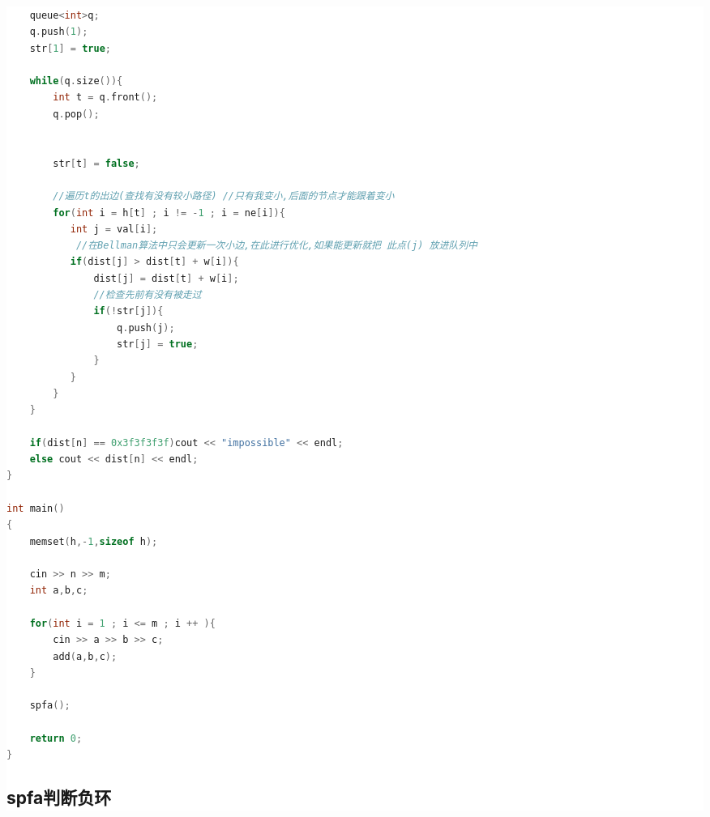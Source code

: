 ```c++
    queue<int>q;
    q.push(1);
    str[1] = true;

    while(q.size()){
        int t = q.front();
        q.pop();

        
        str[t] = false;

        //遍历t的出边(查找有没有较小路径) //只有我变小,后面的节点才能跟着变小
        for(int i = h[t] ; i != -1 ; i = ne[i]){
           int j = val[i];
            //在Bellman算法中只会更新一次小边,在此进行优化,如果能更新就把 此点(j) 放进队列中
           if(dist[j] > dist[t] + w[i]){
               dist[j] = dist[t] + w[i];
               //检查先前有没有被走过
               if(!str[j]){
                   q.push(j);
                   str[j] = true;
               }
           }
        }
    }

    if(dist[n] == 0x3f3f3f3f)cout << "impossible" << endl;
    else cout << dist[n] << endl;
}

int main()
{
    memset(h,-1,sizeof h);

    cin >> n >> m;
    int a,b,c;

    for(int i = 1 ; i <= m ; i ++ ){
        cin >> a >> b >> c;
        add(a,b,c);
    }

    spfa();

    return 0;
}
```



## spfa判断负环
